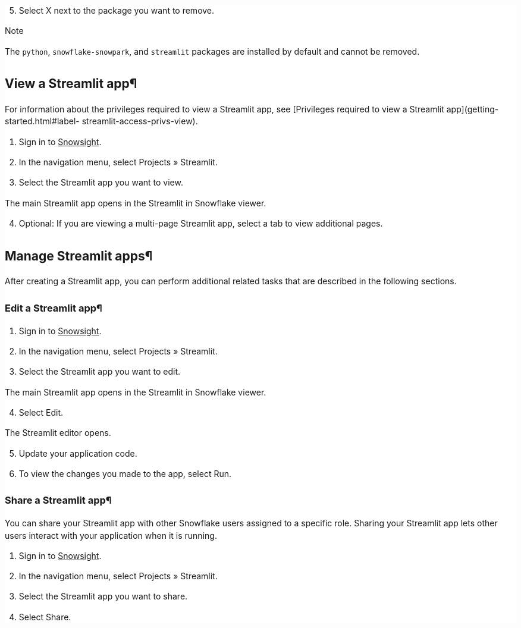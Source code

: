   5. Select X next to the package you want to remove.

Note

The `python`, `snowflake-snowpark`, and `streamlit` packages are installed by
default and cannot be removed.

## View a Streamlit app¶

For information about the privileges required to view a Streamlit app, see
[Privileges required to view a Streamlit app](getting-started.html#label-
streamlit-access-privs-view).

  1. Sign in to [Snowsight](../../user-guide/ui-snowsight).

  2. In the navigation menu, select Projects » Streamlit.

  3. Select the Streamlit app you want to view.

The main Streamlit app opens in the Streamlit in Snowflake viewer.

  4. Optional: If you are viewing a multi-page Streamlit app, select a tab to view additional pages.

## Manage Streamlit apps¶

After creating a Streamlit app, you can perform additional related tasks that
are described in the following sections.

### Edit a Streamlit app¶

  1. Sign in to [Snowsight](../../user-guide/ui-snowsight).

  2. In the navigation menu, select Projects » Streamlit.

  3. Select the Streamlit app you want to edit.

The main Streamlit app opens in the Streamlit in Snowflake viewer.

  4. Select Edit.

The Streamlit editor opens.

  5. Update your application code.

  6. To view the changes you made to the app, select Run.

### Share a Streamlit app¶

You can share your Streamlit app with other Snowflake users assigned to a
specific role. Sharing your Streamlit app lets other users interact with your
application when it is running.

  1. Sign in to [Snowsight](../../user-guide/ui-snowsight).

  2. In the navigation menu, select Projects » Streamlit.

  3. Select the Streamlit app you want to share.

  4. Select Share.
